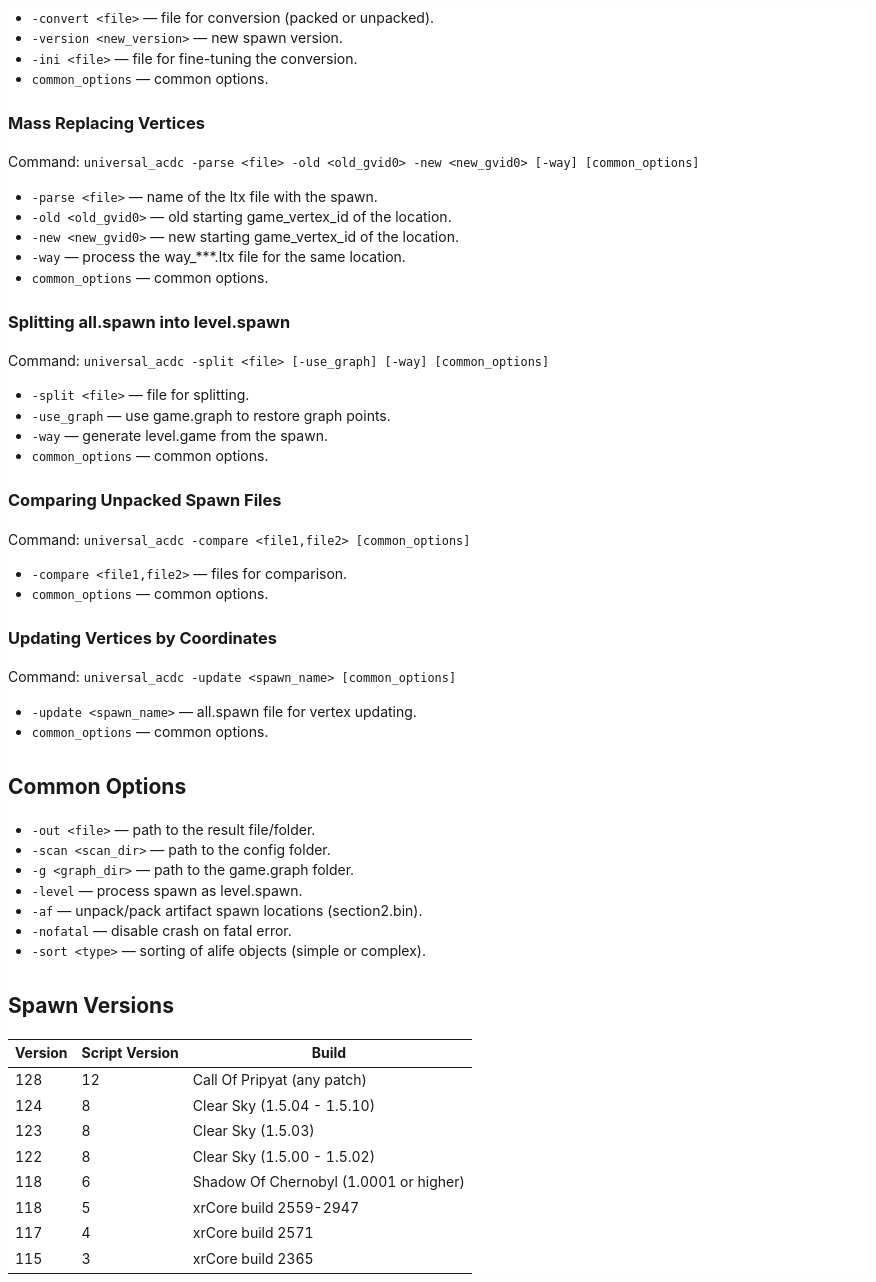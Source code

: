 - `-convert <file>` — file for conversion (packed or unpacked).
- `-version <new_version>` — new spawn version.
- `-ini <file>` — file for fine-tuning the conversion.
- `common_options` — common options.

### Mass Replacing Vertices

Command: `universal_acdc -parse <file> -old <old_gvid0> -new <new_gvid0> [-way] [common_options]`

- `-parse <file>` — name of the ltx file with the spawn.
- `-old <old_gvid0>` — old starting game_vertex_id of the location.
- `-new <new_gvid0>` — new starting game_vertex_id of the location.
- `-way` — process the way_***.ltx file for the same location.
- `common_options` — common options.

### Splitting all.spawn into level.spawn

Command: `universal_acdc -split <file> [-use_graph] [-way] [common_options]`

- `-split <file>` — file for splitting.
- `-use_graph` — use game.graph to restore graph points.
- `-way` — generate level.game from the spawn.
- `common_options` — common options.

### Comparing Unpacked Spawn Files

Command: `universal_acdc -compare <file1,file2> [common_options]`

- `-compare <file1,file2>` — files for comparison.
- `common_options` — common options.

### Updating Vertices by Coordinates

Command: `universal_acdc -update <spawn_name> [common_options]`

- `-update <spawn_name>` — all.spawn file for vertex updating.
- `common_options` — common options.

## Common Options

- `-out <file>` — path to the result file/folder.
- `-scan <scan_dir>` — path to the config folder.
- `-g <graph_dir>` — path to the game.graph folder.
- `-level` — process spawn as level.spawn.
- `-af` — unpack/pack artifact spawn locations (section2.bin).
- `-nofatal` — disable crash on fatal error.
- `-sort <type>` — sorting of alife objects (simple or complex).

## Spawn Versions

| Version | Script Version | Build                                      |
|---------|----------------|--------------------------------------------|
| 128     | 12             | Call Of Pripyat (any patch)                |
| 124     | 8              | Clear Sky (1.5.04 - 1.5.10)                |
| 123     | 8              | Clear Sky (1.5.03)                         |
| 122     | 8              | Clear Sky (1.5.00 - 1.5.02)                |
| 118     | 6              | Shadow Of Chernobyl (1.0001 or higher)     |
| 118     | 5              | xrCore build 2559-2947                     |
| 117     | 4              | xrCore build 2571                          |
| 115     | 3              | xrCore build 2365                          |